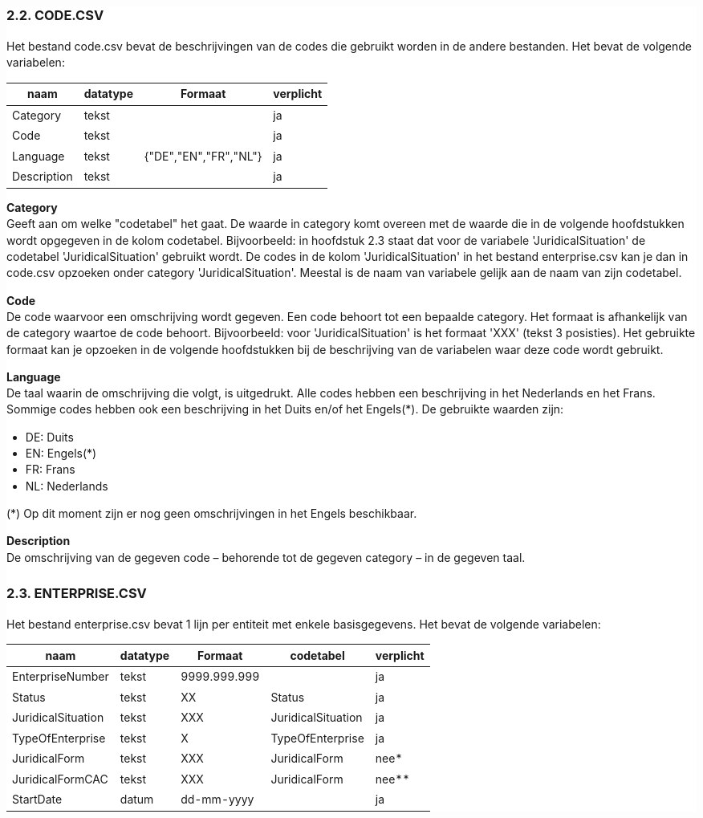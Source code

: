 ### 2.2. CODE.CSV

Het bestand code.csv bevat de beschrijvingen van de codes die gebruikt worden in de andere bestanden. Het bevat de volgende variabelen:

| naam | datatype | Formaat | verplicht |
|------|----------|---------|-----------|
| Category | tekst | | ja |
| Code | tekst | | ja |
| Language | tekst | {"DE","EN","FR","NL"} | ja |
| Description | tekst | | ja |

**Category**  
Geeft aan om welke "codetabel" het gaat. De waarde in category komt overeen met de waarde die in de volgende hoofdstukken wordt opgegeven in de kolom codetabel. Bijvoorbeeld: in hoofdstuk 2.3 staat dat voor de variabele 'JuridicalSituation' de codetabel 'JuridicalSituation' gebruikt wordt. De codes in de kolom 'JuridicalSituation' in het bestand enterprise.csv kan je dan in code.csv opzoeken onder category 'JuridicalSituation'. Meestal is de naam van variabele gelijk aan de naam van zijn codetabel.

**Code**  
De code waarvoor een omschrijving wordt gegeven. Een code behoort tot een bepaalde category. Het formaat is afhankelijk van de category waartoe de code behoort. Bijvoorbeeld: voor 'JuridicalSituation' is het formaat 'XXX' (tekst 3 posisties). Het gebruikte formaat kan je opzoeken in de volgende hoofdstukken bij de beschrijving van de variabelen waar deze code wordt gebruikt.

**Language**  
De taal waarin de omschrijving die volgt, is uitgedrukt. Alle codes hebben een beschrijving in het Nederlands en het Frans. Sommige codes hebben ook een beschrijving in het Duits en/of het Engels(*). De gebruikte waarden zijn:

- DE: Duits
- EN: Engels(*)
- FR: Frans
- NL: Nederlands

(*) Op dit moment zijn er nog geen omschrijvingen in het Engels beschikbaar.

**Description**  
De omschrijving van de gegeven code – behorende tot de gegeven category – in de gegeven taal.

### 2.3. ENTERPRISE.CSV

Het bestand enterprise.csv bevat 1 lijn per entiteit met enkele basisgegevens. Het bevat de volgende variabelen:

| naam | datatype | Formaat | codetabel | verplicht |
|------|----------|---------|-----------|-----------|
| EnterpriseNumber | tekst | 9999.999.999 | | ja |
| Status | tekst | XX | Status | ja |
| JuridicalSituation | tekst | XXX | JuridicalSituation | ja |
| TypeOfEnterprise | tekst | X | TypeOfEnterprise | ja |
| JuridicalForm | tekst | XXX | JuridicalForm | nee* |
| JuridicalFormCAC | tekst | XXX | JuridicalForm | nee** |
| StartDate | datum | dd-mm-yyyy | | ja |
